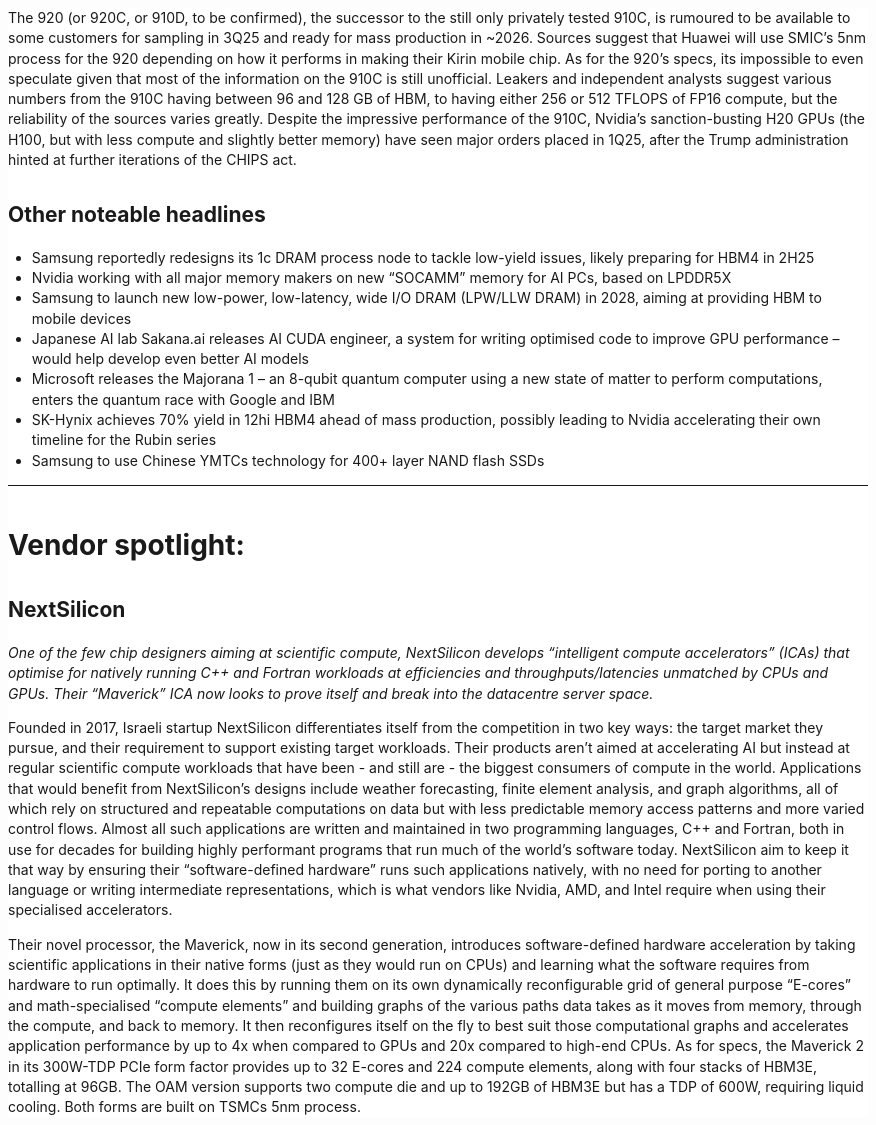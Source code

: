 The 920 (or 920C, or 910D, to be confirmed), the successor to the still only privately tested 910C, is rumoured to be available to some customers for sampling in 3Q25 and ready for mass production in ~2026. Sources suggest that Huawei will use SMIC’s 5nm process for the 920 depending on how it performs in making their Kirin mobile chip. As for the 920’s specs, its impossible to even speculate given that most of the information on the 910C is still unofficial. Leakers and independent analysts suggest various numbers from the 910C having between 96 and 128 GB of HBM, to having either 256 or 512 TFLOPS of FP16 compute, but the reliability of the sources varies greatly. Despite the impressive performance of the 910C, Nvidia’s sanction-busting H20 GPUs (the H100, but with less compute and slightly better memory) have seen major orders placed in 1Q25, after the Trump administration hinted at further iterations of the CHIPS act.

## Other noteable headlines

* Samsung reportedly redesigns its 1c DRAM process node to tackle low-yield issues, likely preparing for HBM4 in 2H25
* Nvidia working with all major memory makers on new “SOCAMM” memory for AI PCs, based on LPDDR5X
* Samsung to launch new low-power, low-latency, wide I/O DRAM (LPW/LLW DRAM) in 2028, aiming at providing HBM to mobile devices
* Japanese AI lab Sakana.ai releases AI CUDA engineer, a system for writing optimised code to improve GPU performance – would help develop even better AI models
* Microsoft releases the Majorana 1 – an 8-qubit quantum computer using a new state of matter to perform computations, enters the quantum race with Google and IBM
* SK-Hynix achieves 70% yield in 12hi HBM4 ahead of mass production, possibly leading to Nvidia accelerating their own timeline for the Rubin series
* Samsung to use Chinese YMTCs technology for 400+ layer NAND flash SSDs

* * *

# Vendor spotlight:

## NextSilicon

_One of the few chip designers aiming at scientific compute, NextSilicon develops “intelligent compute accelerators” (ICAs) that optimise for natively running C++ and Fortran workloads at efficiencies and throughputs/latencies unmatched by CPUs and GPUs. Their “Maverick” ICA now looks to prove itself and break into the datacentre server space._

Founded in 2017, Israeli startup NextSilicon differentiates itself from the competition in two key ways: the target market they pursue, and their requirement to support existing target workloads. Their products aren’t aimed at accelerating AI but instead at regular scientific compute workloads that have been - and still are - the biggest consumers of compute in the world. Applications that would benefit from NextSilicon’s designs include weather forecasting, finite element analysis, and graph algorithms, all of which rely on structured and repeatable computations on data but with less predictable memory access patterns and more varied control flows. Almost all such applications are written and maintained in two programming languages, C++ and Fortran, both in use for decades for building highly performant programs that run much of the world’s software today. NextSilicon aim to keep it that way by ensuring their “software-defined hardware” runs such applications natively, with no need for porting to another language or writing intermediate representations, which is what vendors like Nvidia, AMD, and Intel require when using their specialised accelerators.

Their novel processor, the Maverick, now in its second generation, introduces software-defined hardware acceleration by taking scientific applications in their native forms (just as they would run on CPUs) and learning what the software requires from hardware to run optimally. It does this by running them on its own dynamically reconfigurable grid of general purpose “E-cores” and math-specialised “compute elements” and building graphs of the various paths data takes as it moves from memory, through the compute, and back to memory. It then reconfigures itself on the fly to best suit those computational graphs and accelerates application performance by up to 4x when compared to GPUs and 20x compared to high-end CPUs. As for specs, the Maverick 2 in its 300W-TDP PCIe form factor provides up to 32 E-cores and 224 compute elements, along with four stacks of HBM3E, totalling at 96GB. The OAM version supports two compute die and up to 192GB of HBM3E but has a TDP of 600W, requiring liquid cooling. Both forms are built on TSMCs 5nm process.
